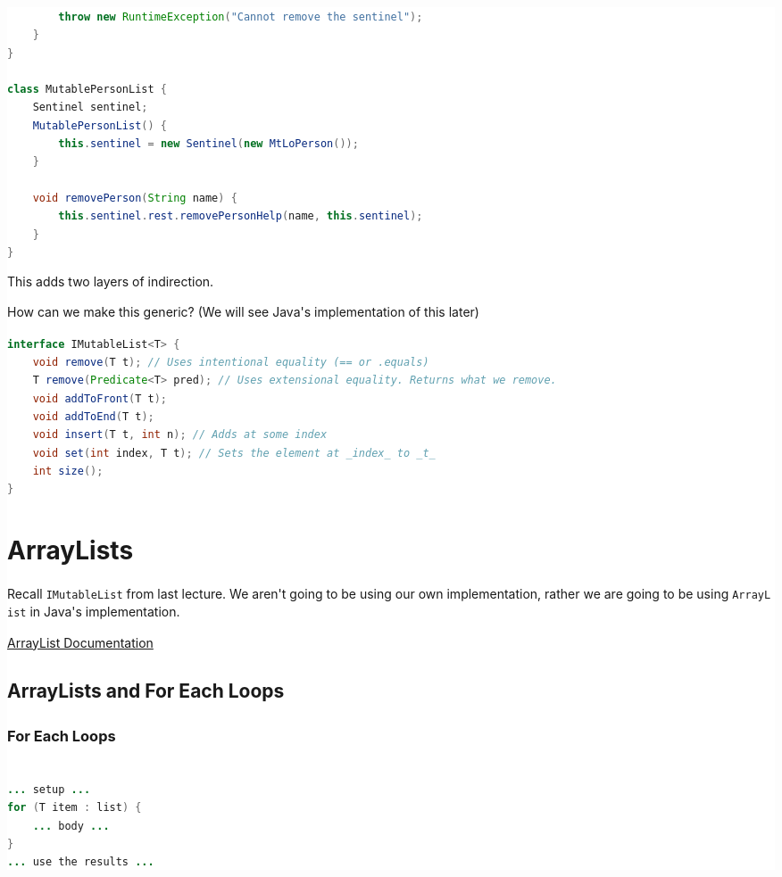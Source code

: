 ```java
        throw new RuntimeException("Cannot remove the sentinel");
    }
}

class MutablePersonList {
    Sentinel sentinel;
    MutablePersonList() {
        this.sentinel = new Sentinel(new MtLoPerson());
    }
    
    void removePerson(String name) {
        this.sentinel.rest.removePersonHelp(name, this.sentinel);
    }
}
```

This adds two layers of indirection.

How can we make this generic? (We will see Java's implementation of this later)
```java
interface IMutableList<T> {
    void remove(T t); // Uses intentional equality (== or .equals)
    T remove(Predicate<T> pred); // Uses extensional equality. Returns what we remove. 
    void addToFront(T t);
    void addToEnd(T t);
    void insert(T t, int n); // Adds at some index
    void set(int index, T t); // Sets the element at _index_ to _t_
    int size();
}
```
# ArrayLists

Recall `IMutableList` from last lecture. We aren't going to be using our own implementation, rather we are going to be using `ArrayList` in Java's implementation.

[ArrayList Documentation](https://docs.oracle.com/javase/8/docs/api/java/util/ArrayList.html)

## ArrayLists and For Each Loops

### For Each Loops

```java

... setup ...
for (T item : list) {
    ... body ...
}
... use the results ...

```
